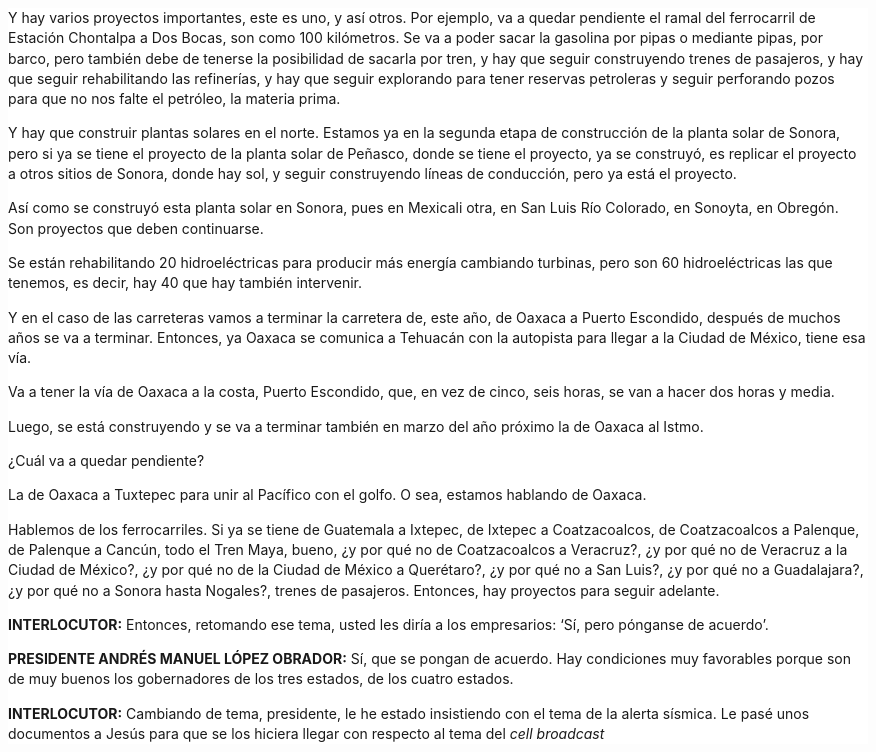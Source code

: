 Y hay varios proyectos importantes, este es uno, y así otros. Por ejemplo, va
a quedar pendiente el ramal del ferrocarril de Estación Chontalpa a Dos Bocas,
son como 100 kilómetros. Se va a poder sacar la gasolina por pipas o mediante
pipas, por barco, pero también debe de tenerse la posibilidad de sacarla por
tren, y hay que seguir construyendo trenes de pasajeros, y hay que seguir
rehabilitando las refinerías, y hay que seguir explorando para tener reservas
petroleras y seguir perforando pozos para que no nos falte el petróleo, la
materia prima.

Y hay que construir plantas solares en el norte. Estamos ya en la segunda
etapa de construcción de la planta solar de Sonora, pero si ya se tiene el
proyecto de la planta solar de Peñasco, donde se tiene el proyecto, ya se
construyó, es replicar el proyecto a otros sitios de Sonora, donde hay sol, y
seguir construyendo líneas de conducción, pero ya está el proyecto.

Así como se construyó esta planta solar en Sonora, pues en Mexicali otra, en
San Luis Río Colorado, en Sonoyta, en Obregón. Son proyectos que deben
continuarse.

Se están rehabilitando 20 hidroeléctricas para producir más energía cambiando
turbinas, pero son 60 hidroeléctricas las que tenemos, es decir, hay 40 que
hay también intervenir.

Y en el caso de las carreteras vamos a terminar la carretera de, este año, de
Oaxaca a Puerto Escondido, después de muchos años se va a terminar. Entonces,
ya Oaxaca se comunica a Tehuacán con la autopista para llegar a la Ciudad de
México, tiene esa vía.

Va a tener la vía de Oaxaca a la costa, Puerto Escondido, que, en vez de
cinco, seis horas, se van a hacer dos horas y media.

Luego, se está construyendo y se va a terminar también en marzo del año
próximo la de Oaxaca al Istmo.

¿Cuál va a quedar pendiente?

La de Oaxaca a Tuxtepec para unir al Pacífico con el golfo. O sea, estamos
hablando de Oaxaca.

Hablemos de los ferrocarriles. Si ya se tiene de Guatemala a Ixtepec, de
Ixtepec a Coatzacoalcos, de Coatzacoalcos a Palenque, de Palenque a Cancún,
todo el Tren Maya, bueno, ¿y por qué no de Coatzacoalcos a Veracruz?, ¿y por
qué no de Veracruz a la Ciudad de México?, ¿y por qué no de la Ciudad de
México a Querétaro?, ¿y por qué no a San Luis?, ¿y por qué no a Guadalajara?,
¿y por qué no a Sonora hasta Nogales?, trenes de pasajeros. Entonces, hay
proyectos para seguir adelante.

**INTERLOCUTOR:** Entonces, retomando ese tema, usted les diría a los
empresarios: ‘Sí, pero pónganse de acuerdo’.

**PRESIDENTE ANDRÉS MANUEL LÓPEZ OBRADOR:** Sí, que se pongan de acuerdo. Hay
condiciones muy favorables porque son de muy buenos los gobernadores de los
tres estados, de los cuatro estados.

**INTERLOCUTOR:** Cambiando de tema, presidente, le he estado insistiendo con
el tema de la alerta sísmica. Le pasé unos documentos a Jesús para que se los
hiciera llegar con respecto al tema del _cell broadcast_
